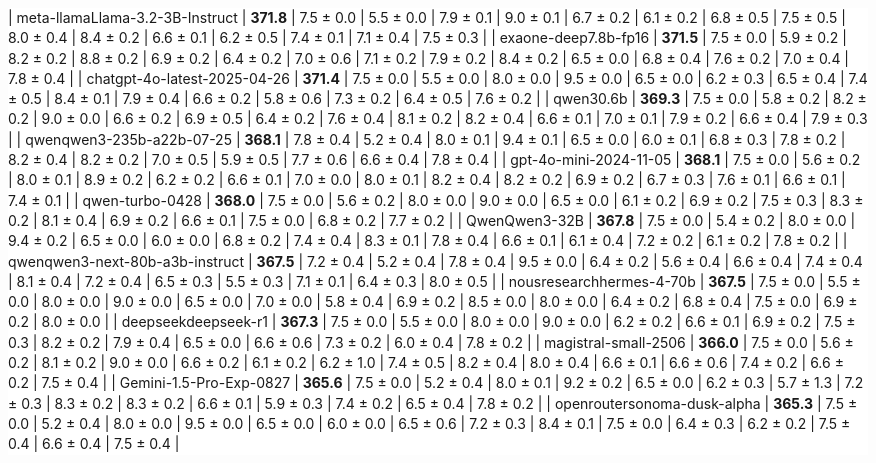 | meta-llamaLlama-3.2-3B-Instruct            | **371.8** | 7.5 $\pm$ 0.0               | 5.5 $\pm$ 0.0         | 7.9 $\pm$ 0.1            | 9.0 $\pm$ 0.1 | 6.7 $\pm$ 0.2                 | 6.1 $\pm$ 0.2                  | 6.8 $\pm$ 0.5         | 7.5 $\pm$ 0.5         | 8.0 $\pm$ 0.4  | 8.4 $\pm$ 0.2            | 6.6 $\pm$ 0.1     | 6.2 $\pm$ 0.5      | 7.4 $\pm$ 0.1    | 7.1 $\pm$ 0.4    | 7.5 $\pm$ 0.3 |
| exaone-deep7.8b-fp16                       | **371.5** | 7.5 $\pm$ 0.0               | 5.9 $\pm$ 0.2         | 8.2 $\pm$ 0.2            | 8.8 $\pm$ 0.2 | 6.9 $\pm$ 0.2                 | 6.4 $\pm$ 0.2                  | 7.0 $\pm$ 0.6         | 7.1 $\pm$ 0.2         | 7.9 $\pm$ 0.2  | 8.4 $\pm$ 0.2            | 6.5 $\pm$ 0.0     | 6.8 $\pm$ 0.4      | 7.6 $\pm$ 0.2    | 7.0 $\pm$ 0.4    | 7.8 $\pm$ 0.4 |
| chatgpt-4o-latest-2025-04-26               | **371.4** | 7.5 $\pm$ 0.0               | 5.5 $\pm$ 0.0         | 8.0 $\pm$ 0.0            | 9.5 $\pm$ 0.0 | 6.5 $\pm$ 0.0                 | 6.2 $\pm$ 0.3                  | 6.5 $\pm$ 0.4         | 7.4 $\pm$ 0.5         | 8.4 $\pm$ 0.1  | 7.9 $\pm$ 0.4            | 6.6 $\pm$ 0.2     | 5.8 $\pm$ 0.6      | 7.3 $\pm$ 0.2    | 6.4 $\pm$ 0.5    | 7.6 $\pm$ 0.2 |
| qwen30.6b                                  | **369.3** | 7.5 $\pm$ 0.0               | 5.8 $\pm$ 0.2         | 8.2 $\pm$ 0.2            | 9.0 $\pm$ 0.0 | 6.6 $\pm$ 0.2                 | 6.9 $\pm$ 0.5                  | 6.4 $\pm$ 0.2         | 7.6 $\pm$ 0.4         | 8.1 $\pm$ 0.2  | 8.2 $\pm$ 0.4            | 6.6 $\pm$ 0.1     | 7.0 $\pm$ 0.1      | 7.9 $\pm$ 0.2    | 6.6 $\pm$ 0.4    | 7.9 $\pm$ 0.3 |
| qwenqwen3-235b-a22b-07-25                  | **368.1** | 7.8 $\pm$ 0.4               | 5.2 $\pm$ 0.4         | 8.0 $\pm$ 0.1            | 9.4 $\pm$ 0.1 | 6.5 $\pm$ 0.0                 | 6.0 $\pm$ 0.1                  | 6.8 $\pm$ 0.3         | 7.8 $\pm$ 0.2         | 8.2 $\pm$ 0.4  | 8.2 $\pm$ 0.2            | 7.0 $\pm$ 0.5     | 5.9 $\pm$ 0.5      | 7.7 $\pm$ 0.6    | 6.6 $\pm$ 0.4    | 7.8 $\pm$ 0.4 |
| gpt-4o-mini-2024-11-05                     | **368.1** | 7.5 $\pm$ 0.0               | 5.6 $\pm$ 0.2         | 8.0 $\pm$ 0.1            | 8.9 $\pm$ 0.2 | 6.2 $\pm$ 0.2                 | 6.6 $\pm$ 0.1                  | 7.0 $\pm$ 0.0         | 8.0 $\pm$ 0.1         | 8.2 $\pm$ 0.4  | 8.2 $\pm$ 0.2            | 6.9 $\pm$ 0.2     | 6.7 $\pm$ 0.3      | 7.6 $\pm$ 0.1    | 6.6 $\pm$ 0.1    | 7.4 $\pm$ 0.1 |
| qwen-turbo-0428                            | **368.0** | 7.5 $\pm$ 0.0               | 5.6 $\pm$ 0.2         | 8.0 $\pm$ 0.0            | 9.0 $\pm$ 0.0 | 6.5 $\pm$ 0.0                 | 6.1 $\pm$ 0.2                  | 6.9 $\pm$ 0.2         | 7.5 $\pm$ 0.3         | 8.3 $\pm$ 0.2  | 8.1 $\pm$ 0.4            | 6.9 $\pm$ 0.2     | 6.6 $\pm$ 0.1      | 7.5 $\pm$ 0.0    | 6.8 $\pm$ 0.2    | 7.7 $\pm$ 0.2 |
| QwenQwen3-32B                              | **367.8** | 7.5 $\pm$ 0.0               | 5.4 $\pm$ 0.2         | 8.0 $\pm$ 0.0            | 9.4 $\pm$ 0.2 | 6.5 $\pm$ 0.0                 | 6.0 $\pm$ 0.0                  | 6.8 $\pm$ 0.2         | 7.4 $\pm$ 0.4         | 8.3 $\pm$ 0.1  | 7.8 $\pm$ 0.4            | 6.6 $\pm$ 0.1     | 6.1 $\pm$ 0.4      | 7.2 $\pm$ 0.2    | 6.1 $\pm$ 0.2    | 7.8 $\pm$ 0.2 |
| qwenqwen3-next-80b-a3b-instruct            | **367.5** | 7.2 $\pm$ 0.4               | 5.2 $\pm$ 0.4         | 7.8 $\pm$ 0.4            | 9.5 $\pm$ 0.0 | 6.4 $\pm$ 0.2                 | 5.6 $\pm$ 0.4                  | 6.6 $\pm$ 0.4         | 7.4 $\pm$ 0.4         | 8.1 $\pm$ 0.4  | 7.2 $\pm$ 0.4            | 6.5 $\pm$ 0.3     | 5.5 $\pm$ 0.3      | 7.1 $\pm$ 0.1    | 6.4 $\pm$ 0.3    | 8.0 $\pm$ 0.5 |
| nousresearchhermes-4-70b                   | **367.5** | 7.5 $\pm$ 0.0               | 5.5 $\pm$ 0.0         | 8.0 $\pm$ 0.0            | 9.0 $\pm$ 0.0 | 6.5 $\pm$ 0.0                 | 7.0 $\pm$ 0.0                  | 5.8 $\pm$ 0.4         | 6.9 $\pm$ 0.2         | 8.5 $\pm$ 0.0  | 8.0 $\pm$ 0.0            | 6.4 $\pm$ 0.2     | 6.8 $\pm$ 0.4      | 7.5 $\pm$ 0.0    | 6.9 $\pm$ 0.2    | 8.0 $\pm$ 0.0 |
| deepseekdeepseek-r1                        | **367.3** | 7.5 $\pm$ 0.0               | 5.5 $\pm$ 0.0         | 8.0 $\pm$ 0.0            | 9.0 $\pm$ 0.0 | 6.2 $\pm$ 0.2                 | 6.6 $\pm$ 0.1                  | 6.9 $\pm$ 0.2         | 7.5 $\pm$ 0.3         | 8.2 $\pm$ 0.2  | 7.9 $\pm$ 0.4            | 6.5 $\pm$ 0.0     | 6.6 $\pm$ 0.6      | 7.3 $\pm$ 0.2    | 6.0 $\pm$ 0.4    | 7.8 $\pm$ 0.2 |
| magistral-small-2506                       | **366.0** | 7.5 $\pm$ 0.0               | 5.6 $\pm$ 0.2         | 8.1 $\pm$ 0.2            | 9.0 $\pm$ 0.0 | 6.6 $\pm$ 0.2                 | 6.1 $\pm$ 0.2                  | 6.2 $\pm$ 1.0         | 7.4 $\pm$ 0.5         | 8.2 $\pm$ 0.4  | 8.0 $\pm$ 0.4            | 6.6 $\pm$ 0.1     | 6.6 $\pm$ 0.6      | 7.4 $\pm$ 0.2    | 6.6 $\pm$ 0.2    | 7.5 $\pm$ 0.4 |
| Gemini-1.5-Pro-Exp-0827                    | **365.6** | 7.5 $\pm$ 0.0               | 5.2 $\pm$ 0.4         | 8.0 $\pm$ 0.1            | 9.2 $\pm$ 0.2 | 6.5 $\pm$ 0.0                 | 6.2 $\pm$ 0.3                  | 5.7 $\pm$ 1.3         | 7.2 $\pm$ 0.3         | 8.3 $\pm$ 0.2  | 8.3 $\pm$ 0.2            | 6.6 $\pm$ 0.1     | 5.9 $\pm$ 0.3      | 7.4 $\pm$ 0.2    | 6.5 $\pm$ 0.4    | 7.8 $\pm$ 0.2 |
| openroutersonoma-dusk-alpha                | **365.3** | 7.5 $\pm$ 0.0               | 5.2 $\pm$ 0.4         | 8.0 $\pm$ 0.0            | 9.5 $\pm$ 0.0 | 6.5 $\pm$ 0.0                 | 6.0 $\pm$ 0.0                  | 6.5 $\pm$ 0.6         | 7.2 $\pm$ 0.3         | 8.4 $\pm$ 0.1  | 7.5 $\pm$ 0.0            | 6.4 $\pm$ 0.3     | 6.2 $\pm$ 0.2      | 7.5 $\pm$ 0.4    | 6.6 $\pm$ 0.4    | 7.5 $\pm$ 0.4 |